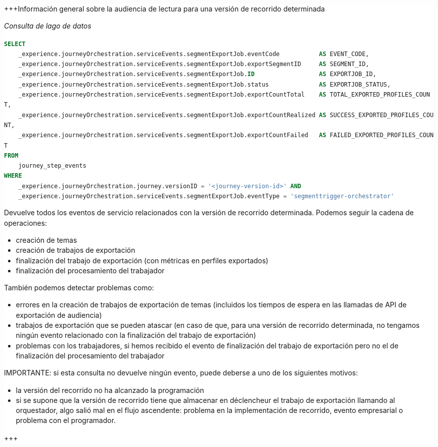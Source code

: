 +++Información general sobre la audiencia de lectura para una versión de recorrido determinada

_Consulta de lago de datos_

```sql
SELECT
    _experience.journeyOrchestration.serviceEvents.segmentExportJob.eventCode           AS EVENT_CODE,
    _experience.journeyOrchestration.serviceEvents.segmentExportJob.exportSegmentID     AS SEGMENT_ID,
    _experience.journeyOrchestration.serviceEvents.segmentExportJob.ID                  AS EXPORTJOB_ID,
    _experience.journeyOrchestration.serviceEvents.segmentExportJob.status              AS EXPORTJOB_STATUS,
    _experience.journeyOrchestration.serviceEvents.segmentExportJob.exportCountTotal    AS TOTAL_EXPORTED_PROFILES_COUNT,
    _experience.journeyOrchestration.serviceEvents.segmentExportJob.exportCountRealized AS SUCCESS_EXPORTED_PROFILES_COUNT,
    _experience.journeyOrchestration.serviceEvents.segmentExportJob.exportCountFailed   AS FAILED_EXPORTED_PROFILES_COUNT
FROM
    journey_step_events
WHERE
    _experience.journeyOrchestration.journey.versionID = '<journey-version-id>' AND
    _experience.journeyOrchestration.serviceEvents.segmentExportJob.eventType = 'segmenttrigger-orchestrator'
```

Devuelve todos los eventos de servicio relacionados con la versión de recorrido determinada. Podemos seguir la cadena de operaciones:

* creación de temas
* creación de trabajos de exportación
* finalización del trabajo de exportación (con métricas en perfiles exportados)
* finalización del procesamiento del trabajador

También podemos detectar problemas como:

* errores en la creación de trabajos de exportación de temas (incluidos los tiempos de espera en las llamadas de API de exportación de audiencia)
* trabajos de exportación que se pueden atascar (en caso de que, para una versión de recorrido determinada, no tengamos ningún evento relacionado con la finalización del trabajo de exportación)
* problemas con los trabajadores, si hemos recibido el evento de finalización del trabajo de exportación pero no el de finalización del procesamiento del trabajador

IMPORTANTE: si esta consulta no devuelve ningún evento, puede deberse a uno de los siguientes motivos:

* la versión del recorrido no ha alcanzado la programación
* si se supone que la versión de recorrido tiene que almacenar en déclencheur el trabajo de exportación llamando al orquestador, algo salió mal en el flujo ascendente: problema en la implementación de recorrido, evento empresarial o problema con el programador.

+++

